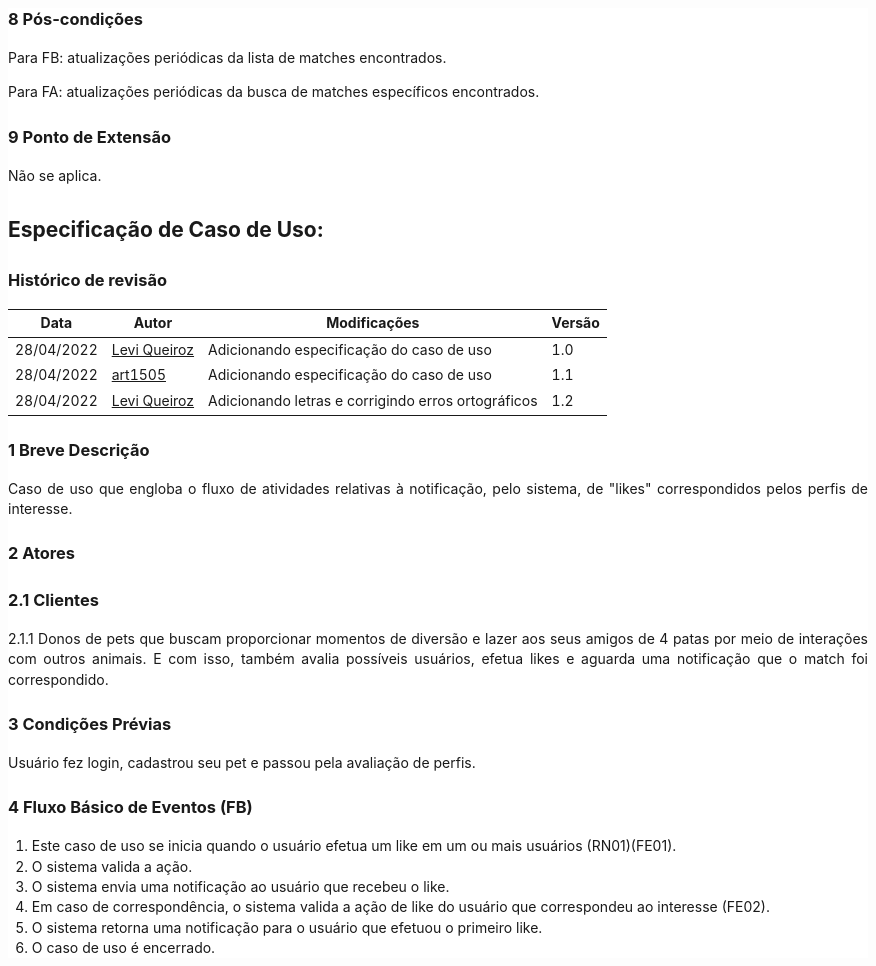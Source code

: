### 8 Pós-condições
<div style="text-align: justify">
Para FB: atualizações periódicas da lista de matches encontrados.

Para FA: atualizações periódicas da busca de matches específicos encontrados.
</div>
  
### 9 Ponto de Extensão
Não se aplica.

## Especificação de Caso de Uso: <Notificar Matchs>

### Histórico de revisão
| Data       | Autor                                        | Modificações                      | Versão |
| ---------- | -------------------------------------------- | --------------------------------- | ------ |
| 28/04/2022 | [Levi Queiroz](https://github.com/LeviQ27) | Adicionando especificação do caso de uso | 1.0    |
| 28/04/2022 | [art1505](https://github.com/art1505) | Adicionando especificação do caso de uso | 1.1    |
| 28/04/2022 | [Levi Queiroz](https://github.com/LeviQ27) | Adicionando letras e corrigindo erros ortográficos | 1.2    |

### 1 Breve Descrição
<div style="text-align: justify">
Caso de uso que engloba o fluxo de atividades relativas à notificação, pelo sistema, de "likes" correspondidos pelos perfis de interesse.
</div>


### 2 Atores

### 2.1   Clientes
   <div style="text-align: justify">
   2.1.1  Donos de pets que buscam proporcionar momentos de diversão e lazer aos seus amigos de 4 patas por meio de interações com outros animais. E com isso, também avalia possíveis usuários, efetua likes e aguarda uma notificação que o match foi correspondido.
   </div>

### 3 Condições Prévias

Usuário fez login, cadastrou seu pet e passou pela avaliação de perfis.
  
### 4 Fluxo Básico de Eventos (FB)

<div style="text-align: justify">

1. Este caso de uso se inicia quando o usuário efetua um like em um ou mais usuários (RN01)(FE01).
2. O sistema valida a ação.
3. O sistema envia uma notificação ao usuário que recebeu o like.
4. Em caso de correspondência, o sistema valida a ação de like do usuário que correspondeu ao interesse (FE02).
5. O sistema retorna uma notificação para o usuário que efetuou o primeiro like.
6. O caso de uso é encerrado.
